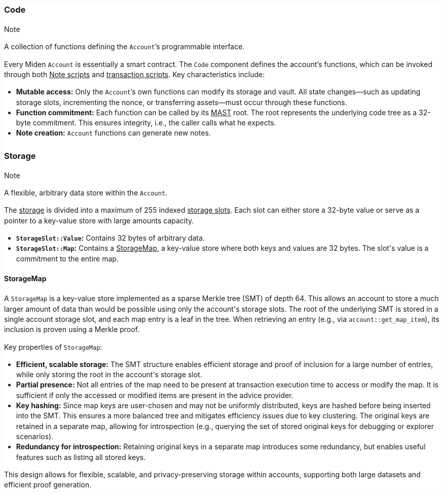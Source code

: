### Code

> [!Note]
> A collection of functions defining the `Account`’s programmable interface.

Every Miden `Account` is essentially a smart contract. The `Code` component defines the account’s functions, which can be invoked through both [Note scripts](note.md#script) and [transaction scripts](transaction.md#inputs). Key characteristics include:

- **Mutable access:** Only the `Account`’s own functions can modify its storage and vault. All state changes—such as updating storage slots, incrementing the nonce, or transferring assets—must occur through these functions.
- **Function commitment:** Each function can be called by its [MAST](https://0xMiden.github.io/miden-vm/user_docs/assembly/main.html) root. The root represents the underlying code tree as a 32-byte commitment. This ensures integrity, i.e., the caller calls what he expects.
- **Note creation:** `Account` functions can generate new notes.

### Storage

> [!Note]
> A flexible, arbitrary data store within the `Account`.

The [storage](https://docs.rs/miden-objects/latest/miden_objects/account/struct.AccountStorage.html) is divided into a maximum of 255 indexed [storage slots](https://docs.rs/miden-objects/latest/miden_objects/account/enum.StorageSlot.html). Each slot can either store a 32-byte value or serve as a pointer to a key-value store with large amounts capacity.

- **`StorageSlot::Value`:** Contains 32 bytes of arbitrary data.
- **`StorageSlot::Map`:** Contains a [StorageMap](https://docs.rs/miden-objects/latest/miden_objects/account/struct.StorageMap.html), a key-value store where both keys and values are 32 bytes. The slot's value is a commitment to the entire map.

#### StorageMap

A `StorageMap` is a key-value store implemented as a sparse Merkle tree (SMT) of depth 64. This allows an account to store a much larger amount of data than would be possible using only the account's storage slots. The root of the underlying SMT is stored in a single account storage slot, and each map entry is a leaf in the tree. When retrieving an entry (e.g., via `account::get_map_item`), its inclusion is proven using a Merkle proof.

Key properties of `StorageMap`:

- **Efficient, scalable storage:** The SMT structure enables efficient storage and proof of inclusion for a large number of entries, while only storing the root in the account's storage slot.
- **Partial presence:** Not all entries of the map need to be present at transaction execution time to access or modify the map. It is sufficient if only the accessed or modified items are present in the advice provider.
- **Key hashing:** Since map keys are user-chosen and may not be uniformly distributed, keys are hashed before being inserted into the SMT. This ensures a more balanced tree and mitigates efficiency issues due to key clustering. The original keys are retained in a separate map, allowing for introspection (e.g., querying the set of stored original keys for debugging or explorer scenarios).
- **Redundancy for introspection:** Retaining original keys in a separate map introduces some redundancy, but enables useful features such as listing all stored keys.

This design allows for flexible, scalable, and privacy-preserving storage within accounts, supporting both large datasets and efficient proof generation.
